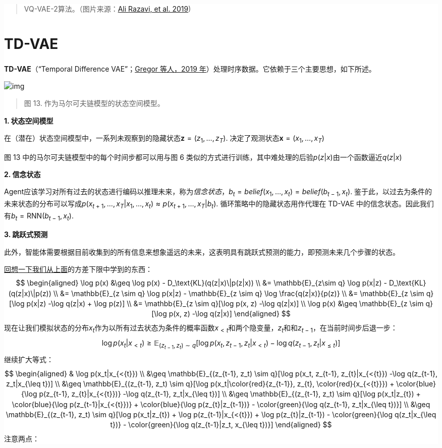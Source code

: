 > VQ-VAE-2算法。（图片来源：[Ali Razavi, et al. 2019](https://arxiv.org/abs/1906.00446))

# TD-VAE

**TD-VAE**（“Temporal Difference VAE”；[Gregor 等人，2019 年](https://arxiv.org/abs/1806.03107)）处理时序数据。它依赖于三个主要思想，如下所述。

![img](https://lilianweng.github.io/posts/2018-08-12-vae/TD-VAE-state-space.png)

>  图 13. 作为马尔可夫链模型的状态空间模型。

**1. 状态空间模型**

在（潜在）状态空间模型中，一系列未观察到的隐藏状态$\mathbf{z} = (z_1, \dots, z_T)$. 决定了观测状态$\mathbf{x} = (x_1, \dots, x_T)$

图 13 中的马尔可夫链模型中的每个时间步都可以用与图 6 类似的方式进行训练，其中难处理的后验$p(z \vert x)$由一个函数逼近$q(z \vert x)$

**2. 信念状态**

Agent应该学习对所有过去的状态进行编码以推理未来，称为*信念状态*，$b_t = belief(x_1, \dots, x_t) = belief(b_{t-1}, x_t)$. 鉴于此，以过去为条件的未来状态的分布可以写成$p(x_{t+1}, \dots, x_T \vert x_1, \dots, x_t) \approx p(x_{t+1}, \dots, x_T \vert b_t)$. 循环策略中的隐藏状态用作代理在 TD-VAE 中的信念状态。因此我们有$b_t = \text{RNN}(b_{t-1}, x_t)$.

**3. 跳跃式预测**

此外，智能体需要根据目前收集到的所有信息来想象遥远的未来，这表明具有跳跃式预测的能力，即预测未来几个步骤的状态。

[回想一下我们从上面](https://lilianweng.github.io/posts/2018-08-12-vae/#loss-function-elbo)的方差下限中学到的东西：
$$
\begin{aligned}
\log p(x)
&\geq \log p(x) - D_\text{KL}(q(z|x)\|p(z|x)) \\
&= \mathbb{E}_{z\sim q} \log p(x|z) - D_\text{KL}(q(z|x)\|p(z)) \\
&= \mathbb{E}_{z \sim q} \log p(x|z) - \mathbb{E}_{z \sim q} \log \frac{q(z|x)}{p(z)} \\
&= \mathbb{E}_{z \sim q}[\log p(x|z) -\log q(z|x) + \log p(z)] \\
&= \mathbb{E}_{z \sim q}[\log p(x, z) -\log q(z|x)] \\
\log p(x)
&\geq \mathbb{E}_{z \sim q}[\log p(x, z) -\log q(z|x)]
\end{aligned}
$$
现在让我们模拟状态的分布$x_t$作为以所有过去状态为条件的概率函数$x_{<t}$和两个隐变量，$z_t$和和$z_{t-1}$，在当前时间步后退一步：
$$
\log p(x_t|x_{<{t}}) \geq \mathbb{E}_{(z_{t-1}, z_t) \sim q}[\log p(x_t, z_{t-1}, z_{t}|x_{<{t}}) -\log q(z_{t-1}, z_t|x_{\leq t})]
$$
继续扩大等式：
$$
\begin{aligned}
& \log p(x_t|x_{<{t}}) \\
&\geq \mathbb{E}_{(z_{t-1}, z_t) \sim q}[\log p(x_t, z_{t-1}, z_{t}|x_{<{t}}) -\log q(z_{t-1}, z_t|x_{\leq t})] \\
&\geq \mathbb{E}_{(z_{t-1}, z_t) \sim q}[\log p(x_t|\color{red}{z_{t-1}}, z_{t}, \color{red}{x_{<{t}}}) + \color{blue}{\log p(z_{t-1}, z_{t}|x_{<{t}})} -\log q(z_{t-1}, z_t|x_{\leq t})] \\
&\geq \mathbb{E}_{(z_{t-1}, z_t) \sim q}[\log p(x_t|z_{t}) + \color{blue}{\log p(z_{t-1}|x_{<{t}})} + \color{blue}{\log p(z_{t}|z_{t-1})} - \color{green}{\log q(z_{t-1}, z_t|x_{\leq t})}] \\
&\geq \mathbb{E}_{(z_{t-1}, z_t) \sim q}[\log p(x_t|z_{t}) + \log p(z_{t-1}|x_{<{t}}) + \log p(z_{t}|z_{t-1}) - \color{green}{\log q(z_t|x_{\leq t})} - \color{green}{\log q(z_{t-1}|z_t, x_{\leq t})}]
\end{aligned}
$$
注意两点：
